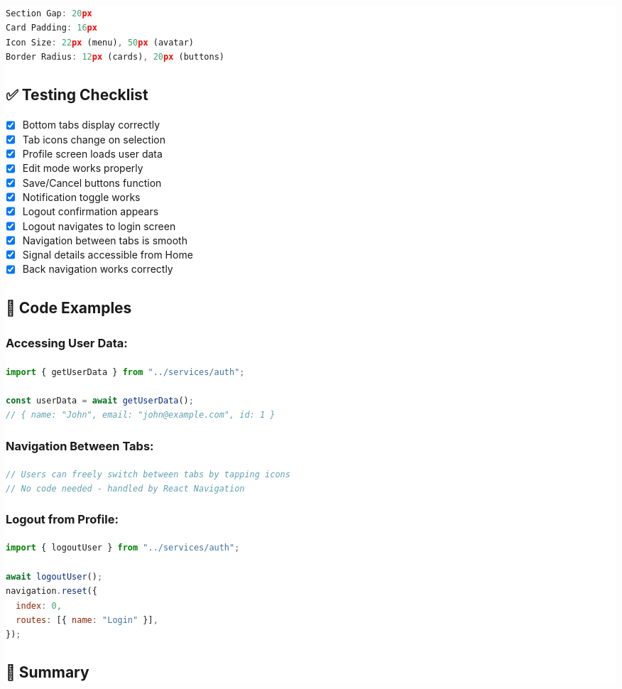 ```javascript
Section Gap: 20px
Card Padding: 16px
Icon Size: 22px (menu), 50px (avatar)
Border Radius: 12px (cards), 20px (buttons)
```

## ✅ Testing Checklist

- [x] Bottom tabs display correctly
- [x] Tab icons change on selection
- [x] Profile screen loads user data
- [x] Edit mode works properly
- [x] Save/Cancel buttons function
- [x] Notification toggle works
- [x] Logout confirmation appears
- [x] Logout navigates to login screen
- [x] Navigation between tabs is smooth
- [x] Signal details accessible from Home
- [x] Back navigation works correctly

## 📝 Code Examples

### Accessing User Data:

```javascript
import { getUserData } from "../services/auth";

const userData = await getUserData();
// { name: "John", email: "john@example.com", id: 1 }
```

### Navigation Between Tabs:

```javascript
// Users can freely switch between tabs by tapping icons
// No code needed - handled by React Navigation
```

### Logout from Profile:

```javascript
import { logoutUser } from "../services/auth";

await logoutUser();
navigation.reset({
  index: 0,
  routes: [{ name: "Login" }],
});
```

## 🎉 Summary

